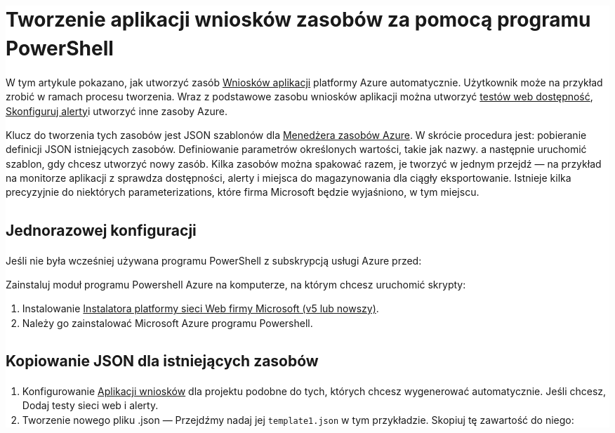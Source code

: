 <properties 
    pageTitle="Tworzenie aplikacji wniosków zasobów za pomocą programu PowerShell" 
    description="Programowo utworzyć zasoby aplikacji wniosków w ramach systemu." 
    services="application-insights" 
    documentationCenter=""
    authors="alancameronwills" 
    manager="douge"/>

<tags 
    ms.service="application-insights" 
    ms.workload="tbd" 
    ms.tgt_pltfrm="ibiza" 
    ms.devlang="na" 
    ms.topic="article" 
    ms.date="03/02/2016" 
    ms.author="awills"/>
 
# <a name="create-application-insights-resources-using-powershell"></a>Tworzenie aplikacji wniosków zasobów za pomocą programu PowerShell

W tym artykule pokazano, jak utworzyć zasób [Wniosków aplikacji](app-insights-overview.md) platformy Azure automatycznie. Użytkownik może na przykład zrobić w ramach procesu tworzenia. Wraz z podstawowe zasobu wniosków aplikacji można utworzyć [testów web dostępność](app-insights-monitor-web-app-availability.md), [Skonfiguruj alerty](app-insights-alerts.md)i utworzyć inne zasoby Azure.

Klucz do tworzenia tych zasobów jest JSON szablonów dla [Menedżera zasobów Azure](../powershell-azure-resource-manager.md). W skrócie procedura jest: pobieranie definicji JSON istniejących zasobów. Definiowanie parametrów określonych wartości, takie jak nazwy. a następnie uruchomić szablon, gdy chcesz utworzyć nowy zasób. Kilka zasobów można spakować razem, je tworzyć w jednym przejdź — na przykład na monitorze aplikacji z sprawdza dostępności, alerty i miejsca do magazynowania dla ciągły eksportowanie. Istnieje kilka precyzyjnie do niektórych parameterizations, które firma Microsoft będzie wyjaśniono, w tym miejscu.

## <a name="one-time-setup"></a>Jednorazowej konfiguracji

Jeśli nie była wcześniej używana programu PowerShell z subskrypcją usługi Azure przed:

Zainstaluj moduł programu Powershell Azure na komputerze, na którym chcesz uruchomić skrypty:

1. Instalowanie [Instalatora platformy sieci Web firmy Microsoft (v5 lub nowszy)](http://www.microsoft.com/web/downloads/platform.aspx).
2. Należy go zainstalować Microsoft Azure programu Powershell.

## <a name="copy-the-json-for-existing-resources"></a>Kopiowanie JSON dla istniejących zasobów

1. Konfigurowanie [Aplikacji wniosków](app-insights-overview.md) dla projektu podobne do tych, których chcesz wygenerować automatycznie. Jeśli chcesz, Dodaj testy sieci web i alerty.
2. Tworzenie nowego pliku .json — Przejdźmy nadaj jej `template1.json` w tym przykładzie. Skopiuj tę zawartość do niego:
